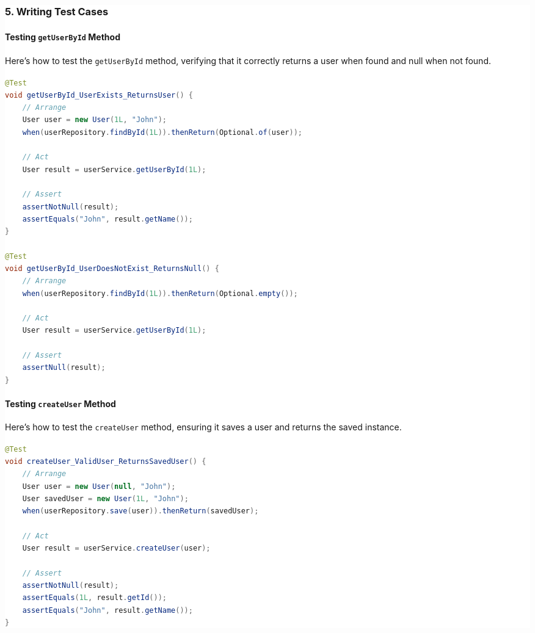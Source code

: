### **5. Writing Test Cases**

#### **Testing `getUserById` Method**

Here’s how to test the `getUserById` method, verifying that it correctly returns a user when found and null when not found.

```java
@Test
void getUserById_UserExists_ReturnsUser() {
    // Arrange
    User user = new User(1L, "John");
    when(userRepository.findById(1L)).thenReturn(Optional.of(user));

    // Act
    User result = userService.getUserById(1L);

    // Assert
    assertNotNull(result);
    assertEquals("John", result.getName());
}

@Test
void getUserById_UserDoesNotExist_ReturnsNull() {
    // Arrange
    when(userRepository.findById(1L)).thenReturn(Optional.empty());

    // Act
    User result = userService.getUserById(1L);

    // Assert
    assertNull(result);
}
```

#### **Testing `createUser` Method**

Here’s how to test the `createUser` method, ensuring it saves a user and returns the saved instance.

```java
@Test
void createUser_ValidUser_ReturnsSavedUser() {
    // Arrange
    User user = new User(null, "John");
    User savedUser = new User(1L, "John");
    when(userRepository.save(user)).thenReturn(savedUser);

    // Act
    User result = userService.createUser(user);

    // Assert
    assertNotNull(result);
    assertEquals(1L, result.getId());
    assertEquals("John", result.getName());
}
```

